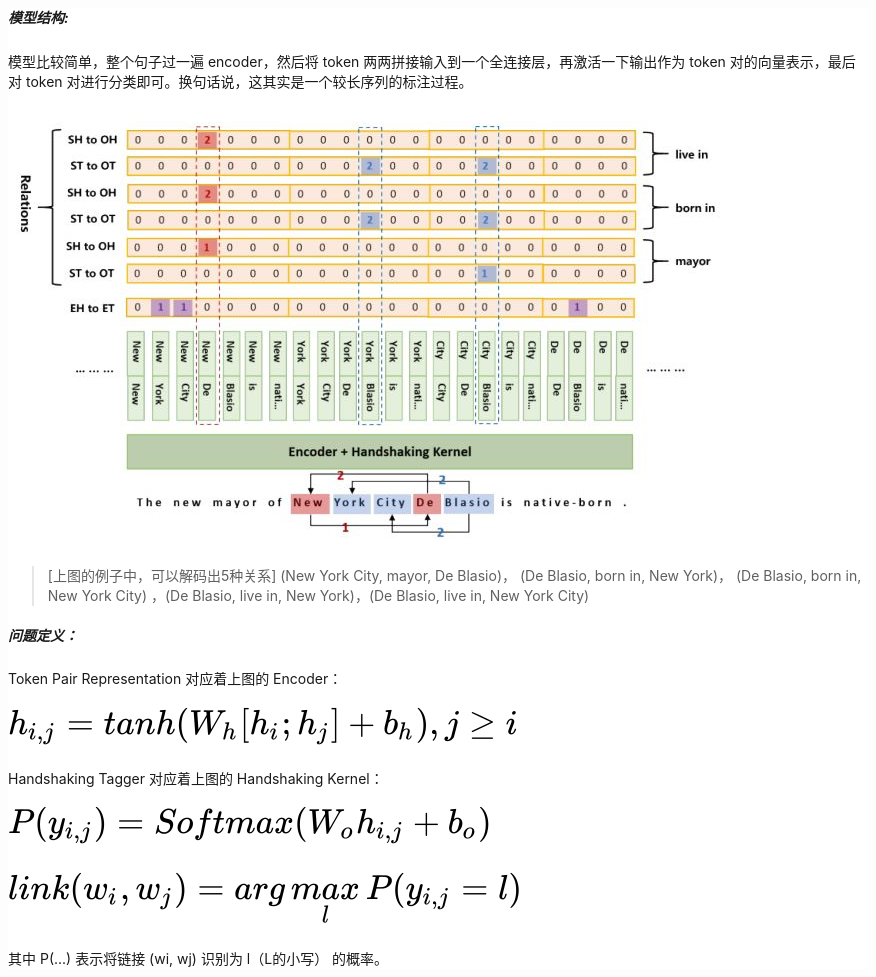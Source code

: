 ##### 模型结构:
模型比较简单，整个句子过一遍 encoder，然后将 token 两两拼接输入到一个全连接层，再激活一下输出作为 token 对的向量表示，最后对 token 对进行分类即可。换句话说，这其实是一个较长序列的标注过程。

![](img/模型结构.jpg)

> [上图的例子中，可以解码出5种关系] (New York City, mayor, De Blasio)， (De Blasio, born in, New York)， (De Blasio, born in, New York City) ，(De Blasio, live in, New York)，(De Blasio, live in, New York City)

##### 问题定义：
Token Pair Representation 对应着上图的 Encoder：

![](img/问题定义1.svg)

Handshaking Tagger 对应着上图的 Handshaking Kernel：

![](img/问题定义2.svg)

![](img/问题定义3.svg)

其中 P(...) 表示将链接 (wi, wj) 识别为 l（L的小写） 的概率。
